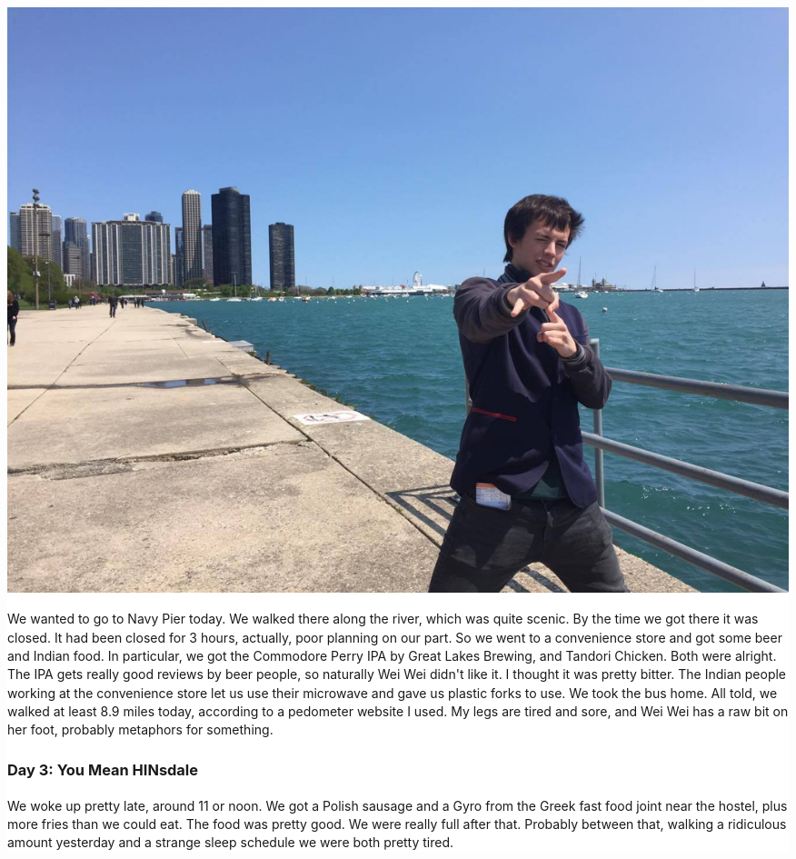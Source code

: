 ![Spiderman](/resources/us_roadtrip/chicago/spiderman.jpg)

We wanted to go to Navy Pier today. We walked there along the river, which was quite scenic. By the time we got there it was closed. It had been closed for 3 hours, actually, poor planning on our part. So we went to a convenience store and got some beer and Indian food. In particular, we got the Commodore Perry IPA by Great Lakes Brewing, and Tandori Chicken. Both were alright. The IPA gets really good reviews by beer people, so naturally Wei Wei didn't like it. I thought it was pretty bitter. The Indian people working at the convenience store let us use their microwave and gave us plastic forks to use. We took the bus home. All told, we walked at least 8.9 miles today, according to a pedometer website I used. My legs are tired and sore, and Wei Wei has a raw bit on her foot, probably metaphors for something.

### Day 3: You Mean HINsdale

We woke up pretty late, around 11 or noon. We got a Polish sausage and a Gyro from the Greek fast food joint near the hostel, plus more fries than we could eat. The food was pretty good. We were really full after that. Probably between that, walking a ridiculous amount yesterday and a strange sleep schedule we were both pretty tired.
